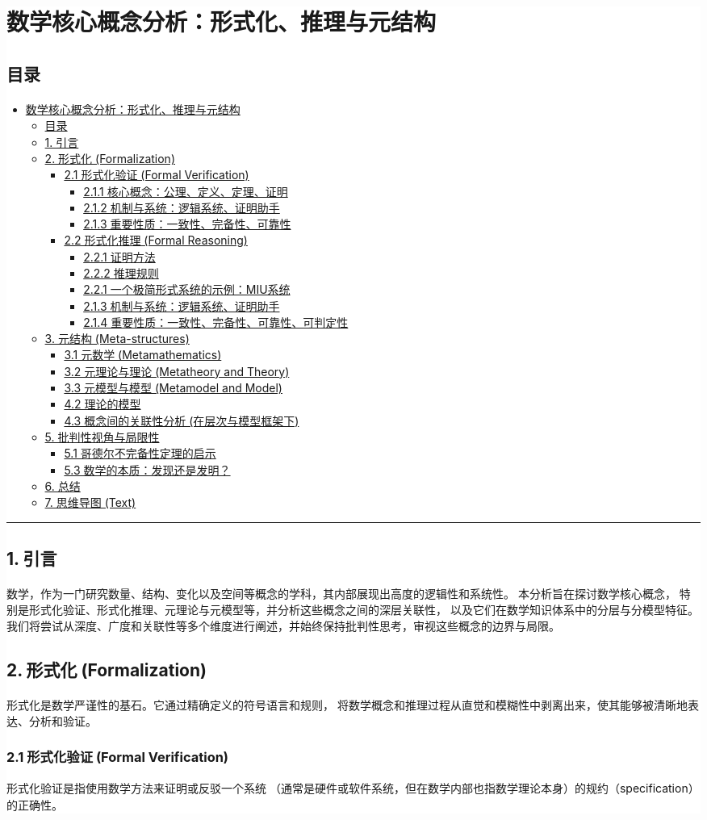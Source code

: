 # 数学核心概念分析：形式化、推理与元结构

## 目录

- [数学核心概念分析：形式化、推理与元结构](#数学核心概念分析形式化推理与元结构)
  - [目录](#目录)
  - [1. 引言](#1-引言)
  - [2. 形式化 (Formalization)](#2-形式化-formalization)
    - [2.1 形式化验证 (Formal Verification)](#21-形式化验证-formal-verification)
      - [2.1.1 核心概念：公理、定义、定理、证明](#211-核心概念公理定义定理证明)
      - [2.1.2 机制与系统：逻辑系统、证明助手](#212-机制与系统逻辑系统证明助手)
      - [2.1.3 重要性质：一致性、完备性、可靠性](#213-重要性质一致性完备性可靠性)
    - [2.2 形式化推理 (Formal Reasoning)](#22-形式化推理-formal-reasoning)
      - [2.2.1 证明方法](#221-证明方法)
      - [2.2.2 推理规则](#222-推理规则)
      - [2.2.1 一个极简形式系统的示例：MIU系统](#221-一个极简形式系统的示例miu系统)
      - [2.1.3 机制与系统：逻辑系统、证明助手](#213-机制与系统逻辑系统证明助手)
      - [2.1.4 重要性质：一致性、完备性、可靠性、可判定性](#214-重要性质一致性完备性可靠性可判定性)
  - [3. 元结构 (Meta-structures)](#3-元结构-meta-structures)
    - [3.1 元数学 (Metamathematics)](#31-元数学-metamathematics)
    - [3.2 元理论与理论 (Metatheory and Theory)](#32-元理论与理论-metatheory-and-theory)
    - [3.3 元模型与模型 (Metamodel and Model)](#33-元模型与模型-metamodel-and-model)
    - [4.2 理论的模型](#42-理论的模型)
    - [4.3 概念间的关联性分析 (在层次与模型框架下)](#43-概念间的关联性分析-在层次与模型框架下)
  - [5. 批判性视角与局限性](#5-批判性视角与局限性)
    - [5.1 哥德尔不完备性定理的启示](#51-哥德尔不完备性定理的启示)
    - [5.3 数学的本质：发现还是发明？](#53-数学的本质发现还是发明)
  - [6. 总结](#6-总结)
  - [7. 思维导图 (Text)](#7-思维导图-text)

---

## 1. 引言

数学，作为一门研究数量、结构、变化以及空间等概念的学科，其内部展现出高度的逻辑性和系统性。
本分析旨在探讨数学核心概念，
特别是形式化验证、形式化推理、元理论与元模型等，并分析这些概念之间的深层关联性，
以及它们在数学知识体系中的分层与分模型特征。
我们将尝试从深度、广度和关联性等多个维度进行阐述，并始终保持批判性思考，审视这些概念的边界与局限。

## 2. 形式化 (Formalization)

形式化是数学严谨性的基石。它通过精确定义的符号语言和规则，
将数学概念和推理过程从直觉和模糊性中剥离出来，使其能够被清晰地表达、分析和验证。

### 2.1 形式化验证 (Formal Verification)

形式化验证是指使用数学方法来证明或反驳一个系统
（通常是硬件或软件系统，但在数学内部也指数学理论本身）的规约（specification）的正确性。
